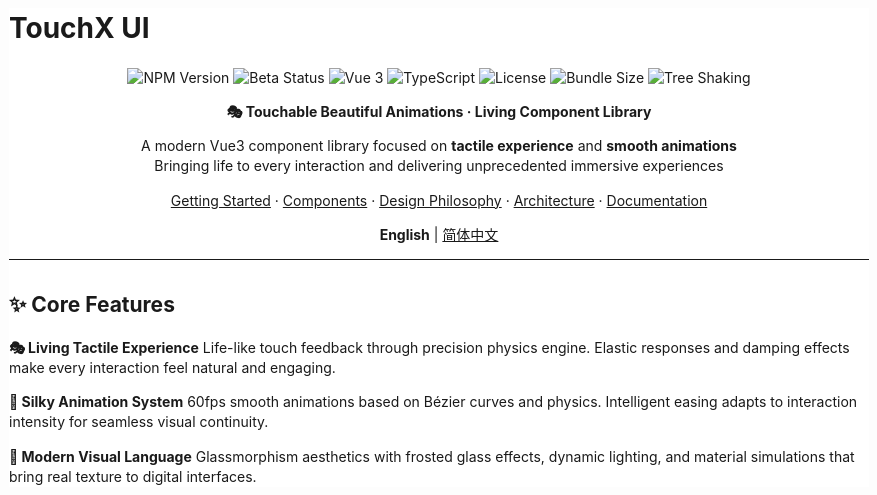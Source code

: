 # TouchX UI

<p align="center">
  <img src="https://img.shields.io/npm/v/@talex-touch/touchx-ui?style=flat-square&logo=npm&color=ff6b6b" alt="NPM Version">
  <img src="https://img.shields.io/badge/status-beta-orange?style=flat-square" alt="Beta Status">
  <img src="https://img.shields.io/badge/Vue-3.x-4fc08d?style=flat-square&logo=vue.js" alt="Vue 3">
  <img src="https://img.shields.io/badge/TypeScript-5.x-3178c6?style=flat-square&logo=typescript" alt="TypeScript">
  <img src="https://img.shields.io/github/license/talex-touch/touchx-ui?style=flat-square" alt="License">
  <img src="https://img.shields.io/badge/bundle%20size-<50kb-brightgreen?style=flat-square" alt="Bundle Size">
  <img src="https://img.shields.io/badge/tree%20shaking-✓-success?style=flat-square" alt="Tree Shaking">
</p>

<p align="center">
  <strong>🎭 Touchable Beautiful Animations · Living Component Library</strong>
</p>

<p align="center">
  A modern Vue3 component library focused on <strong>tactile experience</strong> and <strong>smooth animations</strong><br/>
  Bringing life to every interaction and delivering unprecedented immersive experiences
</p>

<p align="center">
  <a href="#getting-started">Getting Started</a> ·
  <a href="#components">Components</a> ·
  <a href="#design-philosophy">Design Philosophy</a> ·
  <a href="#architecture">Architecture</a> ·
  <a href="#documentation">Documentation</a>
</p>

<p align="center">
  <strong>English</strong> | <a href="README_ZHCN.md">简体中文</a>
</p>

---

## ✨ Core Features

**🎭 Living Tactile Experience**
Life-like touch feedback through precision physics engine. Elastic responses and damping effects make every interaction feel natural and engaging.

**🌊 Silky Animation System**
60fps smooth animations based on Bézier curves and physics. Intelligent easing adapts to interaction intensity for seamless visual continuity.

**💎 Modern Visual Language**
Glassmorphism aesthetics with frosted glass effects, dynamic lighting, and material simulations that bring real texture to digital interfaces.

